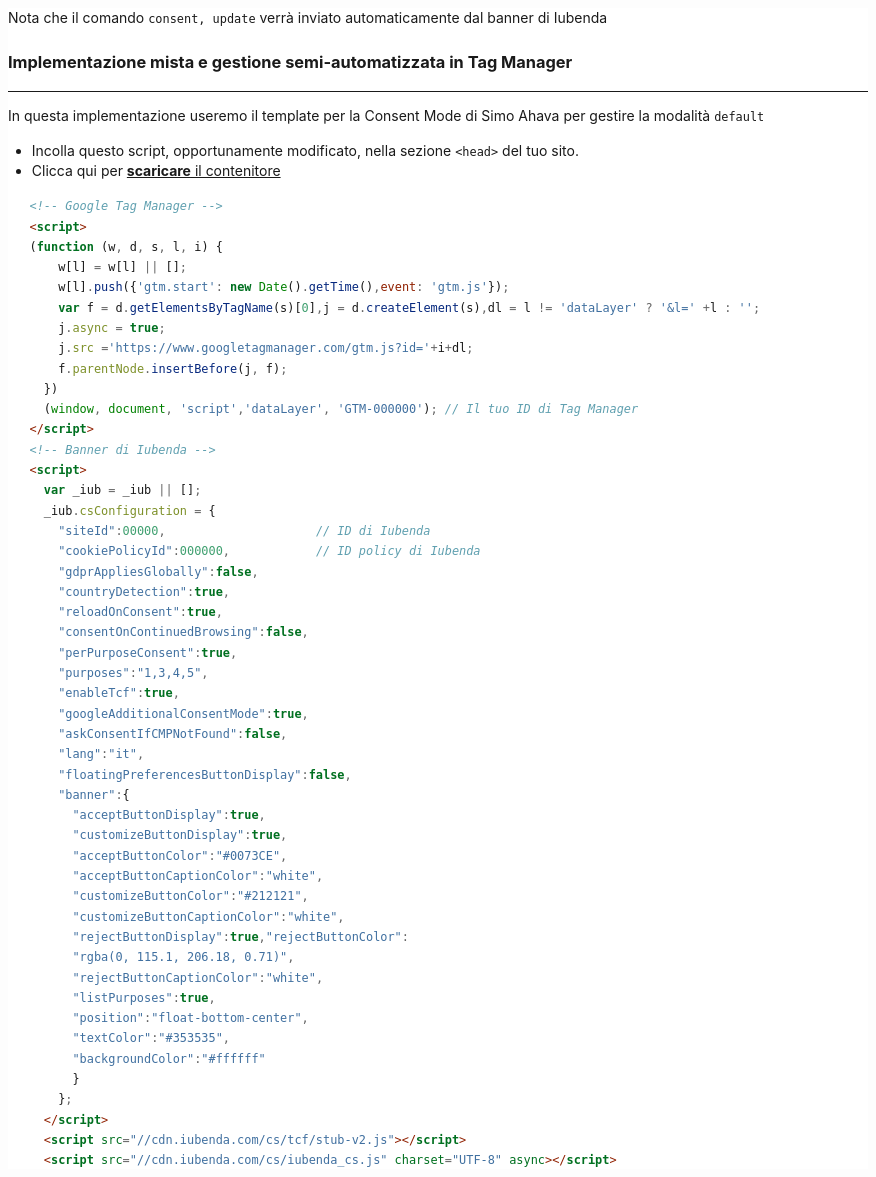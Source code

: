 Nota che il comando `consent, update` verrà inviato automaticamente dal banner di Iubenda

### Implementazione mista e gestione semi-automatizzata in Tag Manager
------------------------------------------------------------------

In questa implementazione useremo il template per la Consent Mode di Simo Ahava per gestire la modalità `default`

*   Incolla questo script, opportunamente modificato, nella sezione `<head>` del tuo sito.
*   Clicca qui per [**scaricare** il contenitore](https://gist.githubusercontent.com/paolobtl/f1b699881b4fe95e0d5026292f6ac611/raw/9e29b2aab4b189b0e196ac7eb3623e48768bb1e7/Iubenda_ConsentMode_just_ConsentDefault.json)

 ```html
    <!-- Google Tag Manager -->
    <script>   
    (function (w, d, s, l, i) {
        w[l] = w[l] || [];
        w[l].push({'gtm.start': new Date().getTime(),event: 'gtm.js'});
        var f = d.getElementsByTagName(s)[0],j = d.createElement(s),dl = l != 'dataLayer' ? '&l=' +l : '';
        j.async = true;
        j.src ='https://www.googletagmanager.com/gtm.js?id='+i+dl;
        f.parentNode.insertBefore(j, f);
      })
      (window, document, 'script','dataLayer', 'GTM-000000'); // Il tuo ID di Tag Manager
    </script>
    <!-- Banner di Iubenda -->
    <script>
      var _iub = _iub || [];
      _iub.csConfiguration = {
        "siteId":00000,                     // ID di Iubenda
        "cookiePolicyId":000000,            // ID policy di Iubenda
        "gdprAppliesGlobally":false,
        "countryDetection":true,
        "reloadOnConsent":true,
        "consentOnContinuedBrowsing":false,
        "perPurposeConsent":true,
        "purposes":"1,3,4,5",
        "enableTcf":true,
        "googleAdditionalConsentMode":true,
        "askConsentIfCMPNotFound":false,
        "lang":"it",
        "floatingPreferencesButtonDisplay":false,
        "banner":{ 
          "acceptButtonDisplay":true,
          "customizeButtonDisplay":true,
          "acceptButtonColor":"#0073CE",
          "acceptButtonCaptionColor":"white",
          "customizeButtonColor":"#212121",
          "customizeButtonCaptionColor":"white",
          "rejectButtonDisplay":true,"rejectButtonColor":
          "rgba(0, 115.1, 206.18, 0.71)",
          "rejectButtonCaptionColor":"white",
          "listPurposes":true,
          "position":"float-bottom-center",
          "textColor":"#353535",
          "backgroundColor":"#ffffff" 
          }
        };
      </script>
      <script src="//cdn.iubenda.com/cs/tcf/stub-v2.js"></script>
      <script src="//cdn.iubenda.com/cs/iubenda_cs.js" charset="UTF-8" async></script>
```